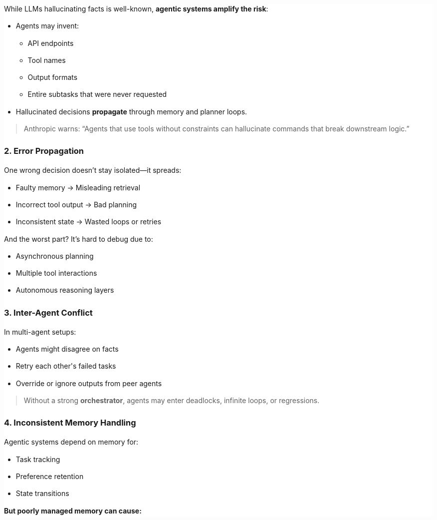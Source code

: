 While LLMs hallucinating facts is well-known, **agentic systems amplify the risk**:

* Agents may invent:
    
    * API endpoints
        
    * Tool names
        
    * Output formats
        
    * Entire subtasks that were never requested
        
* Hallucinated decisions **propagate** through memory and planner loops.
    

> Anthropic warns: “Agents that use tools without constraints can hallucinate commands that break downstream logic.”

### 2\. **Error Propagation**

One wrong decision doesn’t stay isolated—it spreads:

* Faulty memory → Misleading retrieval
    
* Incorrect tool output → Bad planning
    
* Inconsistent state → Wasted loops or retries
    

And the worst part? It’s hard to debug due to:

* Asynchronous planning
    
* Multiple tool interactions
    
* Autonomous reasoning layers
    

### 3\. **Inter-Agent Conflict**

In multi-agent setups:

* Agents might disagree on facts
    
* Retry each other's failed tasks
    
* Override or ignore outputs from peer agents
    

> Without a strong **orchestrator**, agents may enter deadlocks, infinite loops, or regressions.

### 4\. **Inconsistent Memory Handling**

Agentic systems depend on memory for:

* Task tracking
    
* Preference retention
    
* State transitions
    

**But poorly managed memory can cause:**
